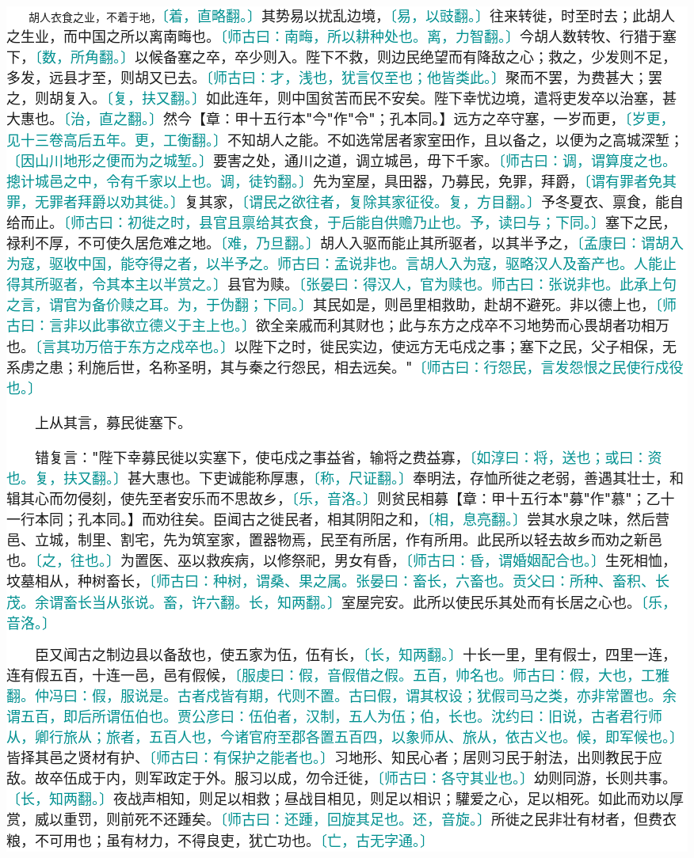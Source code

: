  　　胡人衣食之业，不着于地，</font><font size=4px color="#009090"><font size=4px>〔着，直略翻。〕</font></font><font size=4px>其势易以扰乱边境，</font><font size=4px color="#009090"><font size=4px>〔易，以豉翻。〕</font></font><font size=4px>往来转徙，时至时去；此胡人之生业，而中国之所以离南畮也。</font><font size=4px color="#009090"><font size=4px>〔师古曰：南畮，所以耕种处也。离，力智翻。〕</font></font><font size=4px>今胡人数转牧、行猎于塞下，</font><font size=4px color="#009090"><font size=4px>〔数，所角翻。〕</font></font><font size=4px>以候备塞之卒，卒少则入。陛下不救，则边民绝望而有降敌之心；救之，少发则不足，多发，远县才至，则胡又已去。</font><font size=4px color="#009090"><font size=4px>〔师古曰：才，浅也，犹言仅至也；他皆类此。〕</font></font><font size=4px>聚而不罢，为费甚大；罢之，则胡复入。</font><font size=4px color="#009090"><font size=4px>〔复，扶又翻。〕</font></font><font size=4px>如此连年，则中国贫苦而民不安矣。陛下幸忧边境，遣将吏发卒以治塞，甚大惠也。</font><font size=4px color="#009090"><font size=4px>〔治，直之翻。〕</font></font><font size=4px>然今</font><span class="h"><font size=4px>【章：甲十五行本"今"作"令"；孔本同。】</font></font><font size=4px>远方之卒守塞，一岁而更，</font><font size=4px color="#009090"><font size=4px>〔岁更，见十三卷高后五年。更，工衡翻。〕</font></font><font size=4px>不知胡人之能。不如选常居者家室田作，且以备之，以便为之高城深堑；</font><font size=4px color="#009090"><font size=4px>〔因山川地形之便而为之城堑。〕</font></font><font size=4px>要害之处，通川之道，调立城邑，毋下千家。</font><font size=4px color="#009090"><font size=4px>〔师古曰：调，谓算度之也。摠计城邑之中，令有千家以上也。调，徒钓翻。〕</font></font><font size=4px>先为室屋，具田器，乃募民，免罪，拜爵，</font><font size=4px color="#009090"><font size=4px>〔谓有罪者免其罪，无罪者拜爵以劝其徙。〕</font></font><font size=4px>复其家，</font><font size=4px color="#009090"><font size=4px>〔谓民之欲往者，复除其家征役。复，方目翻。〕</font></font><font size=4px>予冬夏衣、禀食，能自给而止。</font><font size=4px color="#009090"><font size=4px>〔师古曰：初徙之时，县官且禀给其衣食，于后能自供赡乃止也。予，读曰与；下同。〕</font></font><font size=4px>塞下之民，禄利不厚，不可使久居危难之地。</font><font size=4px color="#009090"><font size=4px>〔难，乃旦翻。〕</font></font><font size=4px>胡人入驱而能止其所驱者，以其半予之，</font><font size=4px color="#009090"><font size=4px>〔孟康曰：谓胡入为寇，驱收中国，能夺得之者，以半予之。师古曰：孟说非也。言胡人入为寇，驱略汉人及畜产也。人能止得其所驱者，令其本主以半赏之。〕</font></font><font size=4px>县官为赎。</font><font size=4px color="#009090"><font size=4px>〔张晏曰：得汉人，官为赎也。师古曰：张说非也。此承上句之言，谓官为备价赎之耳。为，于伪翻；下同。〕</font></font><font size=4px>其民如是，则邑里相救助，赴胡不避死。非以德上也，</font><font size=4px color="#009090"><font size=4px>〔师古曰：言非以此事欲立德义于主上也。〕</font></font><font size=4px>欲全亲戚而利其财也；此与东方之戍卒不习地势而心畏胡者功相万也。</font><font size=4px color="#009090"><font size=4px>〔言其功万倍于东方之戍卒也。〕</font></font><font size=4px>以陛下之时，徙民实边，使远方无屯戍之事；塞下之民，父子相保，无系虏之患；利施后世，名称圣明，其与秦之行怨民，相去远矣。"</font><font size=4px color="#009090"><font size=4px>〔师古曰：行怨民，言发怨恨之民使行戍役也。〕</font></font><font size=4px>

 　　上从其言，募民徙塞下。

 　　错复言："陛下幸募民徙以实塞下，使屯戍之事益省，输将之费益寡，</font><font size=4px color="#009090"><font size=4px>〔如淳曰：将，送也；或曰：资也。复，扶又翻。〕</font></font><font size=4px>甚大惠也。下吏诚能称厚惠，</font><font size=4px color="#009090"><font size=4px>〔称，尺证翻。〕</font></font><font size=4px>奉明法，存恤所徙之老弱，善遇其壮士，和辑其心而勿侵刻，使先至者安乐而不思故乡，</font><font size=4px color="#009090"><font size=4px>〔乐，音洛。〕</font></font><font size=4px>则贫民相募</font><span class="h"><font size=4px>【章：甲十五行本"募"作"慕"；乙十一行本同；孔本同。】</font></font><font size=4px>而劝往矣。臣闻古之徙民者，相其阴阳之和，</font><font size=4px color="#009090"><font size=4px>〔相，息亮翻。〕</font></font><font size=4px>尝其水泉之味，然后营邑、立城，制里、割宅，先为筑室家，置器物焉，民至有所居，作有所用。此民所以轻去故乡而劝之新邑也。</font><font size=4px color="#009090"><font size=4px>〔之，往也。〕</font></font><font size=4px>为置医、巫以救疾病，以修祭祀，男女有昏，</font><font size=4px color="#009090"><font size=4px>〔师古曰：昏，谓婚姻配合也。〕</font></font><font size=4px>生死相恤，坟墓相从，种树畜长，</font><font size=4px color="#009090"><font size=4px>〔师古曰：种树，谓桑、果之属。张晏曰：畜长，六畜也。贡父曰：所种、畜积、长茂。余谓畜长当从张说。畜，许六翻。长，知两翻。〕</font></font><font size=4px>室屋完安。此所以使民乐其处而有长居之心也。</font><font size=4px color="#009090"><font size=4px>〔乐，音洛。〕</font></font><font size=4px>

 　　臣又闻古之制边县以备敌也，使五家为伍，伍有长，</font><font size=4px color="#009090"><font size=4px>〔长，知两翻。〕</font></font><font size=4px>十长一里，里有假士，四里一连，连有假五百，十连一邑，邑有假候，</font><font size=4px color="#009090"><font size=4px>〔服虔曰：假，音假借之假。五百，帅名也。师古曰：假，大也，工雅翻。仲冯曰：假，服说是。古者戍皆有期，代则不置。古曰假，谓其权设；犹假司马之类，亦非常置也。余谓五百，即后所谓伍伯也。贾公彦曰：伍伯者，汉制，五人为伍；伯，长也。沈约曰：旧说，古者君行师从，卿行旅从；旅者，五百人也，今诸官府至郡各置五百四，以象师从、旅从，依古义也。候，即军候也。〕</font></font><font size=4px>皆择其邑之贤材有护、</font><font size=4px color="#009090"><font size=4px>〔师古曰：有保护之能者也。〕</font></font><font size=4px>习地形、知民心者；居则习民于射法，出则教民于应敌。故卒伍成于内，则军政定于外。服习以成，勿令迁徙，</font><font size=4px color="#009090"><font size=4px>〔师古曰：各守其业也。〕</font></font><font size=4px>幼则同游，长则共事。</font><font size=4px color="#009090"><font size=4px>〔长，知两翻。〕</font></font><font size=4px>夜战声相知，则足以相救；昼战目相见，则足以相识；驩爱之心，足以相死。如此而劝以厚赏，威以重罚，则前死不还踵矣。</font><font size=4px color="#009090"><font size=4px>〔师古曰：还踵，回旋其足也。还，音旋。〕</font></font><font size=4px>所徙之民非壮有材者，但费衣粮，不可用也；虽有材力，不得良吏，犹亡功也。</font><font size=4px color="#009090"><font size=4px>〔亡，古无字通。〕</font></font><font size=4px>
